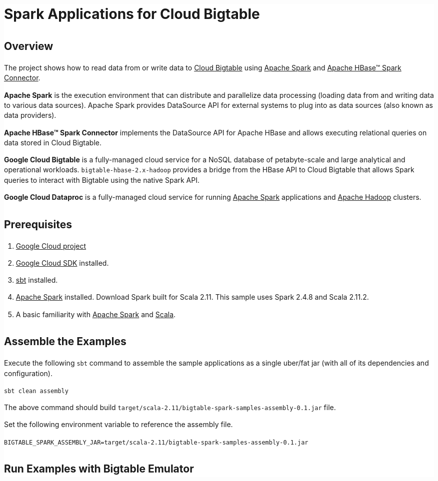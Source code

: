 # Spark Applications for Cloud Bigtable

## Overview

The project shows how to read data from or write data to [Cloud Bigtable](https://cloud.google.com/bigtable) using [Apache Spark](https://spark.apache.org/) and [Apache HBase™ Spark Connector](https://github.com/apache/hbase-connectors/tree/main/spark).

**Apache Spark** is the execution environment that can distribute and parallelize data processing (loading data from and writing data to various data sources).
Apache Spark provides DataSource API for external systems to plug into as data sources (also known as data providers).

**Apache HBase™ Spark Connector** implements the DataSource API for Apache HBase and allows executing relational queries on data stored in Cloud Bigtable.

**Google Cloud Bigtable** is a fully-managed cloud service for a NoSQL database of petabyte-scale and large analytical and operational workloads.
`bigtable-hbase-2.x-hadoop` provides a bridge from the HBase API to Cloud Bigtable that allows Spark queries to interact with Bigtable using the native Spark API.

**Google Cloud Dataproc** is a fully-managed cloud service for running [Apache Spark](https://spark.apache.org/) applications and [Apache Hadoop](https://hadoop.apache.org/) clusters.

## Prerequisites

1. [Google Cloud project](https://console.cloud.google.com/)

1. [Google Cloud SDK](https://cloud.google.com/sdk/) installed.

1. [sbt](https://www.scala-sbt.org/) installed.

1. [Apache Spark](https://spark.apache.org/) installed. Download Spark built for Scala 2.11. This sample uses Spark 2.4.8 and Scala 2.11.2.

1. A basic familiarity with [Apache Spark](https://spark.apache.org/) and [Scala](https://www.scala-lang.org/).

## Assemble the Examples

Execute the following `sbt` command to assemble the sample applications as a single uber/fat jar (with all of its dependencies and configuration).

```
sbt clean assembly
```

The above command should build `target/scala-2.11/bigtable-spark-samples-assembly-0.1.jar` file.

Set the following environment variable to reference the assembly file.

```
BIGTABLE_SPARK_ASSEMBLY_JAR=target/scala-2.11/bigtable-spark-samples-assembly-0.1.jar
```

## Run Examples with Bigtable Emulator

